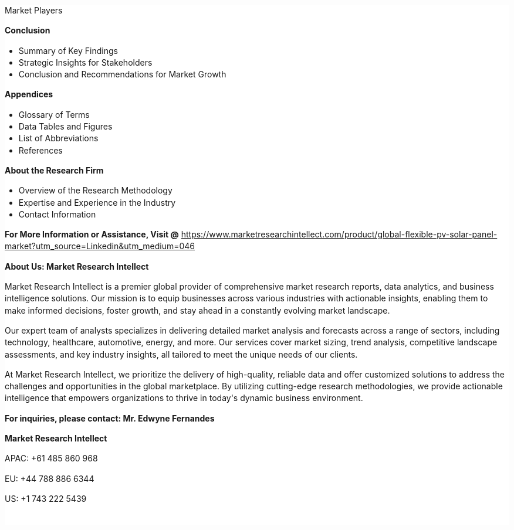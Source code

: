 Market Players</li></ul><p><strong>Conclusion</strong></p><ul><li>Summary of Key Findings</li><li>Strategic Insights for Stakeholders</li><li>Conclusion and Recommendations for Market Growth</li></ul><p><strong>Appendices</strong></p><ul><li>Glossary of Terms</li><li>Data Tables and Figures</li><li>List of Abbreviations</li><li>References</li></ul><p><strong>About the Research Firm</strong></p><ul><li>Overview of the Research Methodology</li><li>Expertise and Experience in the Industry</li><li>Contact Information</li></ul></div><div class="article-main__content" data-test-id="publishing-text-block"><p><span class="font-[700]"><strong>For More Information or Assistance, Visit @</strong>&nbsp;<a href="https://www.marketresearchintellect.com/product/global-flexible-pv-solar-panel-market?utm_source=Linkedin&utm_medium=046">https://www.marketresearchintellect.com/product/global-flexible-pv-solar-panel-market?utm_source=Linkedin&utm_medium=046</a></span></p><p><strong>About Us: Market Research Intellect</strong></p><p>Market Research Intellect is a premier global provider of comprehensive market research reports, data analytics, and business intelligence solutions. Our mission is to equip businesses across various industries with actionable insights, enabling them to make informed decisions, foster growth, and stay ahead in a constantly evolving market landscape.</p><p>Our expert team of analysts specializes in delivering detailed market analysis and forecasts across a range of sectors, including technology, healthcare, automotive, energy, and more. Our services cover market sizing, trend analysis, competitive landscape assessments, and key industry insights, all tailored to meet the unique needs of our clients.</p><p>At Market Research Intellect, we prioritize the delivery of high-quality, reliable data and offer customized solutions to address the challenges and opportunities in the global marketplace. By utilizing cutting-edge research methodologies, we provide actionable intelligence that empowers organizations to thrive in today's dynamic business environment.</p><p><strong>For inquiries, please contact: Mr. Edwyne Fernandes</strong></p><p><strong>Market Research Intellect</strong></p><p>APAC: +61 485 860 968</p><p>EU: +44 788 886 6344</p><p>US: +1 743 222 5439</p></div><div class="article-main__content" data-test-id="publishing-text-block">&nbsp;</div>
